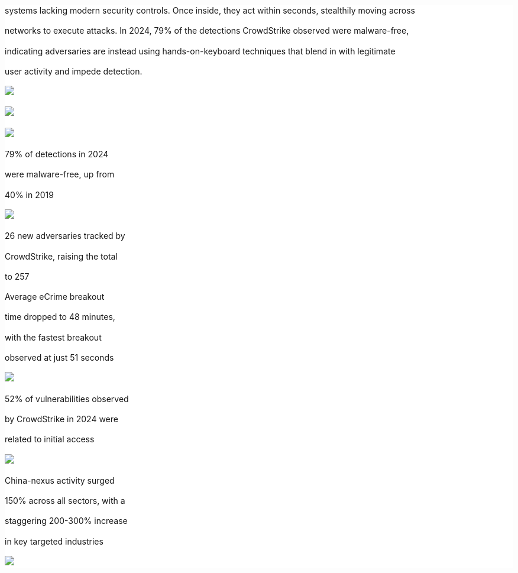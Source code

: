 systems lacking modern security controls. Once inside, they act within seconds, stealthily moving across

networks to execute attacks. In 2024, 79% of the detections CrowdStrike observed were malware-free,

indicating adversaries are instead using hands-on-keyboard techniques that blend in with legitimate

user activity and impede detection.


![](/Users/anandpardeep/AI/images/CrowdStrikeGlobalThreatReport2025.pdf-8-0.png)

![](/Users/anandpardeep/AI/images/CrowdStrikeGlobalThreatReport2025.pdf-8-3.png)


![](/Users/anandpardeep/AI/images/CrowdStrikeGlobalThreatReport2025.pdf-8-4.png)

79% of detections in 2024

were malware-free, up from

40% in 2019

![](/Users/anandpardeep/AI/images/CrowdStrikeGlobalThreatReport2025.pdf-8-8.png)

26 new adversaries tracked by

CrowdStrike, raising the total

to 257


Average eCrime breakout

time dropped to 48 minutes,

with the fastest breakout

observed at just 51 seconds

![](/Users/anandpardeep/AI/images/CrowdStrikeGlobalThreatReport2025.pdf-8-7.png)

52% of vulnerabilities observed

by CrowdStrike in 2024 were

related to initial access


![](/Users/anandpardeep/AI/images/CrowdStrikeGlobalThreatReport2025.pdf-8-1.png)

China-nexus activity surged

150% across all sectors, with a

staggering 200-300% increase

in key targeted industries

![](/Users/anandpardeep/AI/images/CrowdStrikeGlobalThreatReport2025.pdf-8-5.png)
